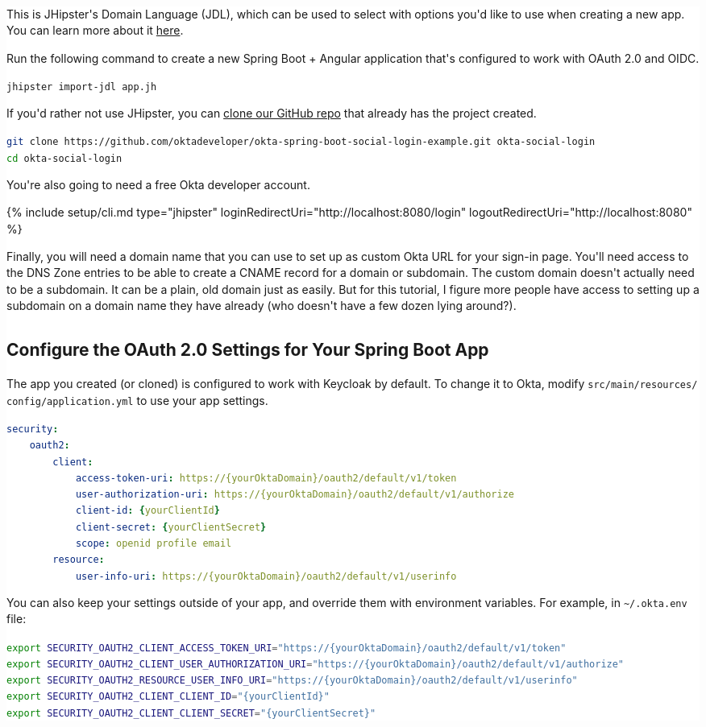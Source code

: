 This is JHipster's Domain Language (JDL), which can be used to select with options you'd like to use when creating a new app. You can learn more about it [here](https://www.jhipster.tech/jdl/). 

Run the following command to create a new Spring Boot + Angular application that's configured to work with OAuth 2.0 and OIDC.

```bash
jhipster import-jdl app.jh
```

If you'd rather not use JHipster, you can [clone our GitHub repo](https://github.com/oktadeveloper/okta-spring-boot-social-login-example) that already has the project created. 

```bash
git clone https://github.com/oktadeveloper/okta-spring-boot-social-login-example.git okta-social-login
cd okta-social-login
```

You're also going to need a free Okta developer account. 

{% include setup/cli.md type="jhipster" loginRedirectUri="http://localhost:8080/login" logoutRedirectUri="http://localhost:8080" %}

Finally, you will need a domain name that you can use to set up as custom Okta URL for your sign-in page. You'll need access to the DNS Zone entries to be able to create a CNAME record for a domain or subdomain. The custom domain doesn't actually need to be a subdomain. It can be a plain, old domain just as easily. But for this tutorial, I figure more people have access to setting up a subdomain on a domain name they have already (who doesn't have a few dozen lying around?).

## Configure the OAuth 2.0 Settings for Your Spring Boot App

The app you created (or cloned) is configured to work with Keycloak by default. To change it to Okta, modify `src/main/resources/config/application.yml` to use your app settings.

```yaml
security:
    oauth2:
        client:
            access-token-uri: https://{yourOktaDomain}/oauth2/default/v1/token
            user-authorization-uri: https://{yourOktaDomain}/oauth2/default/v1/authorize
            client-id: {yourClientId}
            client-secret: {yourClientSecret}
            scope: openid profile email
        resource:
            user-info-uri: https://{yourOktaDomain}/oauth2/default/v1/userinfo
```

You can also keep your settings outside of your app, and override them with environment variables. For example, in `~/.okta.env` file:

```bash
export SECURITY_OAUTH2_CLIENT_ACCESS_TOKEN_URI="https://{yourOktaDomain}/oauth2/default/v1/token"
export SECURITY_OAUTH2_CLIENT_USER_AUTHORIZATION_URI="https://{yourOktaDomain}/oauth2/default/v1/authorize"
export SECURITY_OAUTH2_RESOURCE_USER_INFO_URI="https://{yourOktaDomain}/oauth2/default/v1/userinfo"
export SECURITY_OAUTH2_CLIENT_CLIENT_ID="{yourClientId}"
export SECURITY_OAUTH2_CLIENT_CLIENT_SECRET="{yourClientSecret}"
```
